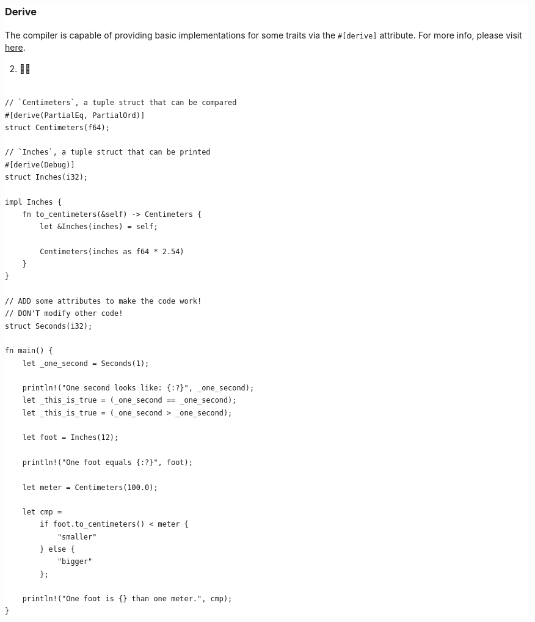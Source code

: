 ### Derive
The compiler is capable of providing basic implementations for some traits via
the `#[derive]` attribute. For more info, please visit [here](https://doc.rust-lang.org/book/appendix-03-derivable-traits.html).

2. 🌟🌟
```rust,editable

// `Centimeters`, a tuple struct that can be compared
#[derive(PartialEq, PartialOrd)]
struct Centimeters(f64);

// `Inches`, a tuple struct that can be printed
#[derive(Debug)]
struct Inches(i32);

impl Inches {
    fn to_centimeters(&self) -> Centimeters {
        let &Inches(inches) = self;

        Centimeters(inches as f64 * 2.54)
    }
}

// ADD some attributes to make the code work!
// DON'T modify other code!
struct Seconds(i32);

fn main() {
    let _one_second = Seconds(1);

    println!("One second looks like: {:?}", _one_second);
    let _this_is_true = (_one_second == _one_second);
    let _this_is_true = (_one_second > _one_second);

    let foot = Inches(12);

    println!("One foot equals {:?}", foot);

    let meter = Centimeters(100.0);

    let cmp =
        if foot.to_centimeters() < meter {
            "smaller"
        } else {
            "bigger"
        };

    println!("One foot is {} than one meter.", cmp);
}
```
